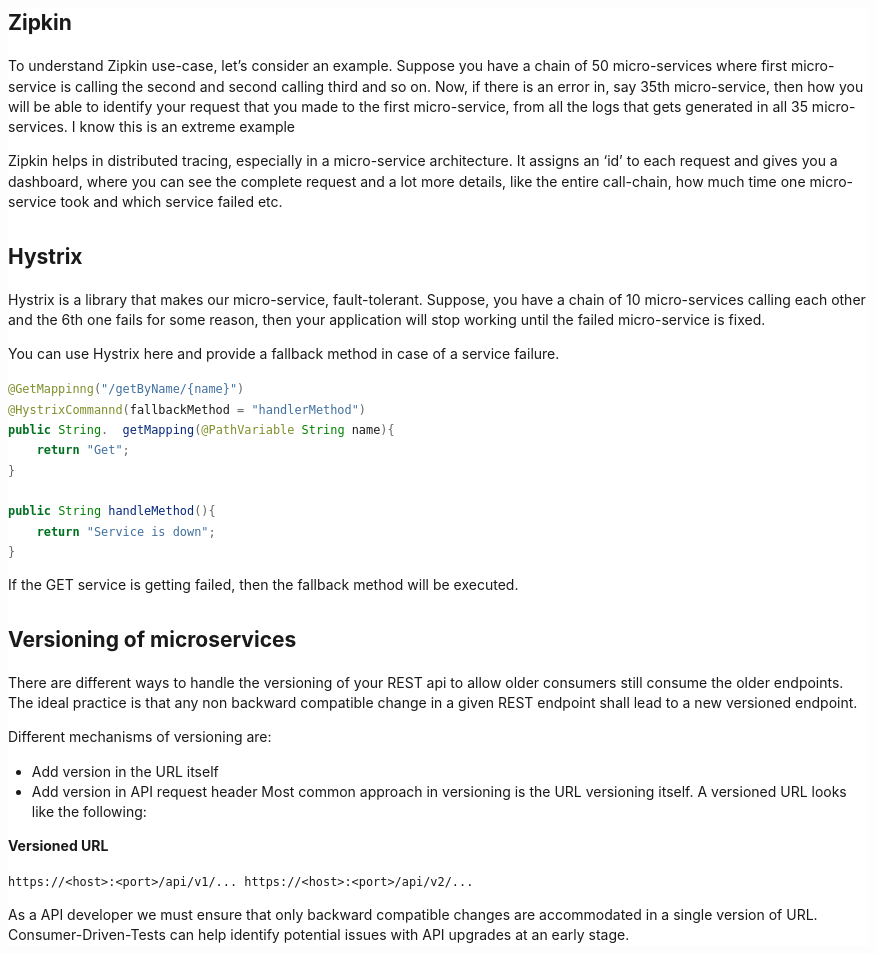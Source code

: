 
Zipkin
-----
To understand Zipkin use-case, let’s consider an example. Suppose you have a chain of 50 micro-services where first micro-service is calling the second and second calling third and so on. Now, if there is an error in, say 35th micro-service, then how you will be able to identify your request that you made to the first micro-service, from all the logs that gets generated in all 35 micro-services. I know this is an extreme example

Zipkin helps in distributed tracing, especially in a micro-service architecture. It assigns an ‘id’ to each request and gives you a dashboard, where you can see the complete request and a lot more details, like the entire call-chain, how much time one micro-service took and which service failed etc.

Hystrix
-----
Hystrix is a library that makes our micro-service, fault-tolerant. Suppose, you have a chain of 10 micro-services calling each other and the 6th one fails for some reason, then your application will stop working until the failed micro-service is fixed.

You can use Hystrix here and provide a fallback method in case of a service failure.

```java
@GetMappinng("/getByName/{name}")
@HystrixCommannd(fallbackMethod = "handlerMethod")
public String.  getMapping(@PathVariable String name){
    return "Get";
}

public String handleMethod(){
    return "Service is down";
}
```

If the GET service is getting failed, then the fallback method will be executed.

Versioning of microservices
-----
There are different ways to handle the versioning of your REST api to allow older consumers still consume the older endpoints. The ideal practice is that any non backward compatible change in a given REST endpoint shall lead to a new versioned endpoint.

Different mechanisms of versioning are:
- Add version in the URL itself
- Add version in API request header
Most common approach in versioning is the URL versioning itself. A versioned URL looks like the following:

**Versioned URL**
```log
https://<host>:<port>/api/v1/... https://<host>:<port>/api/v2/...
```
As a API developer we must ensure that only backward compatible changes are accommodated in a single version of URL. Consumer-Driven-Tests can help identify potential issues with API upgrades at an early stage.
